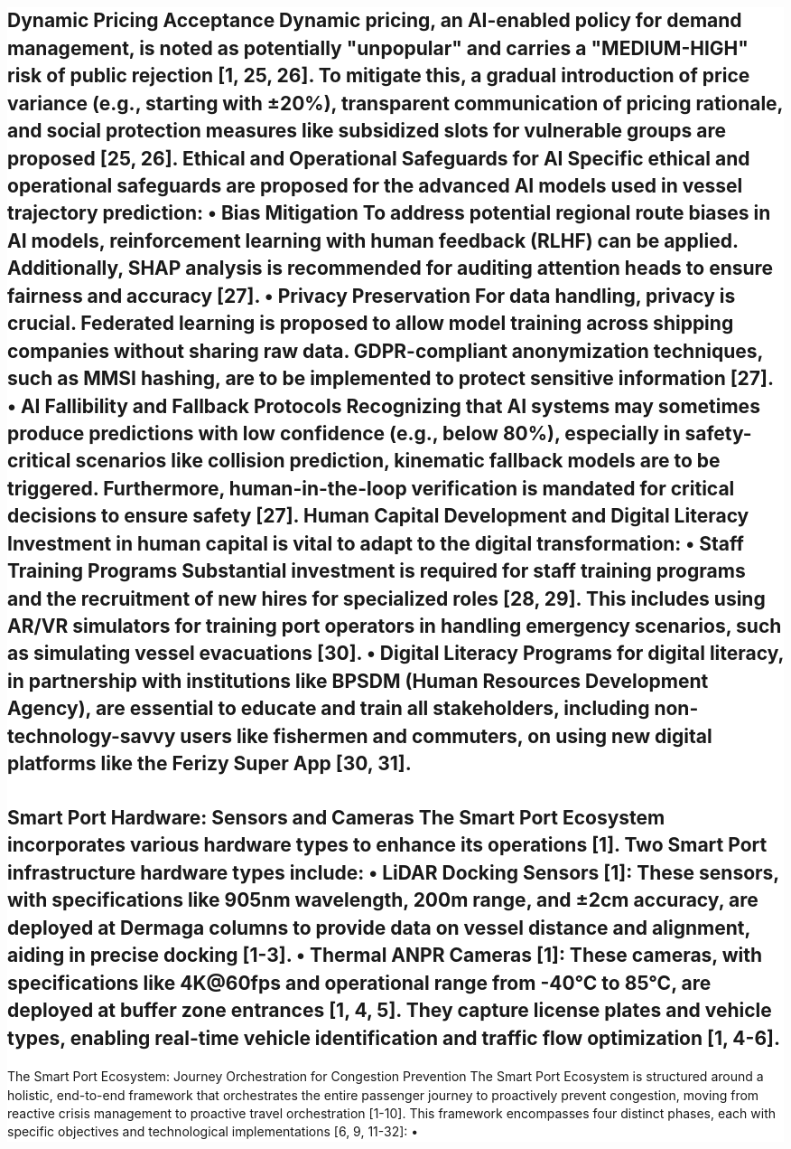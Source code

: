 Dynamic Pricing Acceptance Dynamic pricing, an AI-enabled policy for demand management, is noted as potentially "unpopular" and carries a "MEDIUM-HIGH" risk of public rejection [1, 25, 26]. To mitigate this, a gradual introduction of price variance (e.g., starting with ±20%), transparent communication of pricing rationale, and social protection measures like subsidized slots for vulnerable groups are proposed [25, 26].
Ethical and Operational Safeguards for AI
Specific ethical and operational safeguards are proposed for the advanced AI models used in vessel trajectory prediction:
•
Bias Mitigation To address potential regional route biases in AI models, reinforcement learning with human feedback (RLHF) can be applied. Additionally, SHAP analysis is recommended for auditing attention heads to ensure fairness and accuracy [27].
•
Privacy Preservation For data handling, privacy is crucial. Federated learning is proposed to allow model training across shipping companies without sharing raw data. GDPR-compliant anonymization techniques, such as MMSI hashing, are to be implemented to protect sensitive information [27].
•
AI Fallibility and Fallback Protocols Recognizing that AI systems may sometimes produce predictions with low confidence (e.g., below 80%), especially in safety-critical scenarios like collision prediction, kinematic fallback models are to be triggered. Furthermore, human-in-the-loop verification is mandated for critical decisions to ensure safety [27].
Human Capital Development and Digital Literacy
Investment in human capital is vital to adapt to the digital transformation:
•
Staff Training Programs Substantial investment is required for staff training programs and the recruitment of new hires for specialized roles [28, 29]. This includes using AR/VR simulators for training port operators in handling emergency scenarios, such as simulating vessel evacuations [30].
•
Digital Literacy Programs for digital literacy, in partnership with institutions like BPSDM (Human Resources Development Agency), are essential to educate and train all stakeholders, including non-technology-savvy users like fishermen and commuters, on using new digital platforms like the Ferizy Super App [30, 31].
--------------------------------------------------------------------------------
Smart Port Hardware: Sensors and Cameras
The Smart Port Ecosystem incorporates various hardware types to enhance its operations [1].
Two Smart Port infrastructure hardware types include:
•
LiDAR Docking Sensors [1]: These sensors, with specifications like 905nm wavelength, 200m range, and ±2cm accuracy, are deployed at Dermaga columns to provide data on vessel distance and alignment, aiding in precise docking [1-3].
•
Thermal ANPR Cameras [1]: These cameras, with specifications like 4K@60fps and operational range from -40°C to 85°C, are deployed at buffer zone entrances [1, 4, 5]. They capture license plates and vehicle types, enabling real-time vehicle identification and traffic flow optimization [1, 4-6].
--------------------------------------------------------------------------------
The Smart Port Ecosystem: Journey Orchestration for Congestion Prevention
The Smart Port Ecosystem is structured around a holistic, end-to-end framework that orchestrates the entire passenger journey to proactively prevent congestion, moving from reactive crisis management to proactive travel orchestration [1-10]. This framework encompasses four distinct phases, each with specific objectives and technological implementations [6, 9, 11-32]:
•